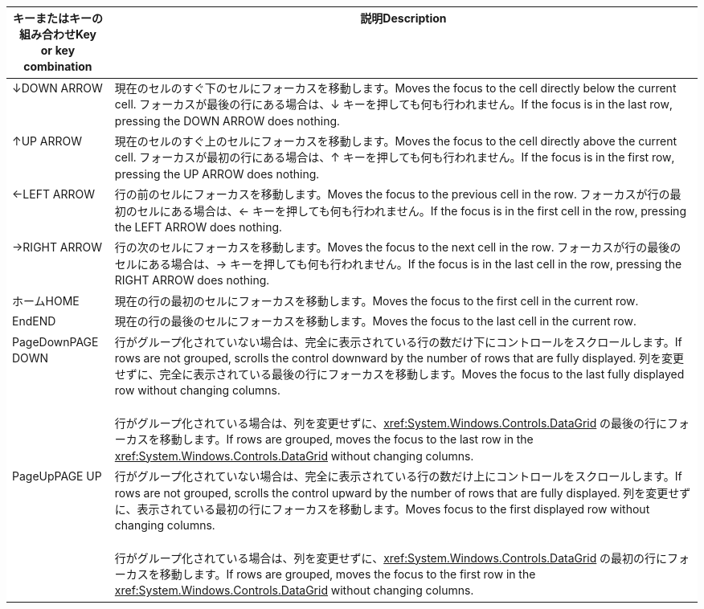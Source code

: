 |<span data-ttu-id="01850-111">キーまたはキーの組み合わせ</span><span class="sxs-lookup"><span data-stu-id="01850-111">Key or key combination</span></span>|<span data-ttu-id="01850-112">説明</span><span class="sxs-lookup"><span data-stu-id="01850-112">Description</span></span>|  
|----------------------------|-----------------|  
|<span data-ttu-id="01850-113">↓</span><span class="sxs-lookup"><span data-stu-id="01850-113">DOWN ARROW</span></span>|<span data-ttu-id="01850-114">現在のセルのすぐ下のセルにフォーカスを移動します。</span><span class="sxs-lookup"><span data-stu-id="01850-114">Moves the focus to the cell directly below the current cell.</span></span> <span data-ttu-id="01850-115">フォーカスが最後の行にある場合は、↓ キーを押しても何も行われません。</span><span class="sxs-lookup"><span data-stu-id="01850-115">If the focus is in the last row, pressing the DOWN ARROW does nothing.</span></span>|  
|<span data-ttu-id="01850-116">↑</span><span class="sxs-lookup"><span data-stu-id="01850-116">UP ARROW</span></span>|<span data-ttu-id="01850-117">現在のセルのすぐ上のセルにフォーカスを移動します。</span><span class="sxs-lookup"><span data-stu-id="01850-117">Moves the focus to the cell directly above the current cell.</span></span> <span data-ttu-id="01850-118">フォーカスが最初の行にある場合は、↑ キーを押しても何も行われません。</span><span class="sxs-lookup"><span data-stu-id="01850-118">If the focus is in the first row, pressing the UP ARROW does nothing.</span></span>|  
|<span data-ttu-id="01850-119">←</span><span class="sxs-lookup"><span data-stu-id="01850-119">LEFT ARROW</span></span>|<span data-ttu-id="01850-120">行の前のセルにフォーカスを移動します。</span><span class="sxs-lookup"><span data-stu-id="01850-120">Moves the focus to the previous cell in the row.</span></span> <span data-ttu-id="01850-121">フォーカスが行の最初のセルにある場合は、← キーを押しても何も行われません。</span><span class="sxs-lookup"><span data-stu-id="01850-121">If the focus is in the first cell in the row, pressing the LEFT ARROW does nothing.</span></span>|  
|<span data-ttu-id="01850-122">→</span><span class="sxs-lookup"><span data-stu-id="01850-122">RIGHT ARROW</span></span>|<span data-ttu-id="01850-123">行の次のセルにフォーカスを移動します。</span><span class="sxs-lookup"><span data-stu-id="01850-123">Moves the focus to the next cell in the row.</span></span> <span data-ttu-id="01850-124">フォーカスが行の最後のセルにある場合は、→ キーを押しても何も行われません。</span><span class="sxs-lookup"><span data-stu-id="01850-124">If the focus is in the last cell in the row, pressing the RIGHT ARROW does nothing.</span></span>|  
|<span data-ttu-id="01850-125">ホーム</span><span class="sxs-lookup"><span data-stu-id="01850-125">HOME</span></span>|<span data-ttu-id="01850-126">現在の行の最初のセルにフォーカスを移動します。</span><span class="sxs-lookup"><span data-stu-id="01850-126">Moves the focus to the first cell in the current row.</span></span>|  
|<span data-ttu-id="01850-127">End</span><span class="sxs-lookup"><span data-stu-id="01850-127">END</span></span>|<span data-ttu-id="01850-128">現在の行の最後のセルにフォーカスを移動します。</span><span class="sxs-lookup"><span data-stu-id="01850-128">Moves the focus to the last cell in the current row.</span></span>|  
|<span data-ttu-id="01850-129">PageDown</span><span class="sxs-lookup"><span data-stu-id="01850-129">PAGE DOWN</span></span>|<span data-ttu-id="01850-130">行がグループ化されていない場合は、完全に表示されている行の数だけ下にコントロールをスクロールします。</span><span class="sxs-lookup"><span data-stu-id="01850-130">If rows are not grouped, scrolls the control downward by the number of rows that are fully displayed.</span></span> <span data-ttu-id="01850-131">列を変更せずに、完全に表示されている最後の行にフォーカスを移動します。</span><span class="sxs-lookup"><span data-stu-id="01850-131">Moves the focus to the last fully displayed row without changing columns.</span></span><br /><br /> <span data-ttu-id="01850-132">行がグループ化されている場合は、列を変更せずに、<xref:System.Windows.Controls.DataGrid> の最後の行にフォーカスを移動します。</span><span class="sxs-lookup"><span data-stu-id="01850-132">If rows are grouped, moves the focus to the last row in the <xref:System.Windows.Controls.DataGrid> without changing columns.</span></span>|  
|<span data-ttu-id="01850-133">PageUp</span><span class="sxs-lookup"><span data-stu-id="01850-133">PAGE UP</span></span>|<span data-ttu-id="01850-134">行がグループ化されていない場合は、完全に表示されている行の数だけ上にコントロールをスクロールします。</span><span class="sxs-lookup"><span data-stu-id="01850-134">If rows are not grouped, scrolls the control upward by the number of rows that are fully displayed.</span></span> <span data-ttu-id="01850-135">列を変更せずに、表示されている最初の行にフォーカスを移動します。</span><span class="sxs-lookup"><span data-stu-id="01850-135">Moves focus to the first displayed row without changing columns.</span></span><br /><br /> <span data-ttu-id="01850-136">行がグループ化されている場合は、列を変更せずに、<xref:System.Windows.Controls.DataGrid> の最初の行にフォーカスを移動します。</span><span class="sxs-lookup"><span data-stu-id="01850-136">If rows are grouped, moves the focus to the first row in the <xref:System.Windows.Controls.DataGrid> without changing columns.</span></span>|  